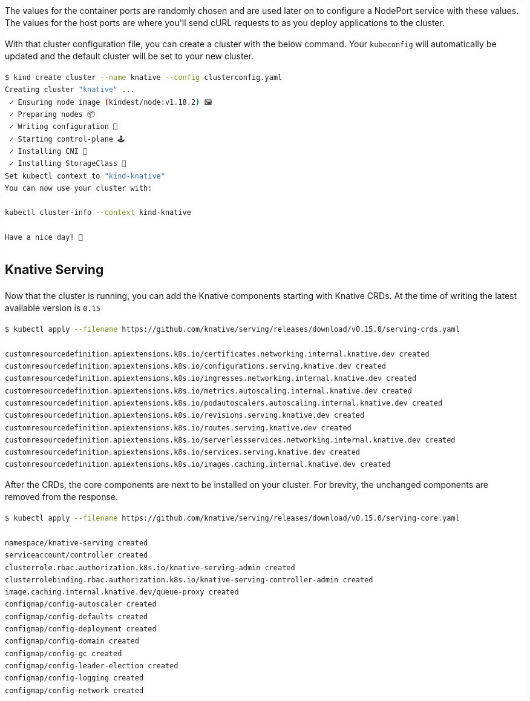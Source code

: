 The values for the container ports are randomly chosen and are used later on to configure a NodePort service with these values. The values for the host ports are where you'll send cURL requests to as you deploy applications to the cluster.

With that cluster configuration file, you can create a cluster with the below command. Your `kubeconfig` will automatically be updated and the default cluster will be set to your new cluster.

```bash
$ kind create cluster --name knative --config clusterconfig.yaml
Creating cluster "knative" ...
 ✓ Ensuring node image (kindest/node:v1.18.2) 🖼
 ✓ Preparing nodes 📦
 ✓ Writing configuration 📜
 ✓ Starting control-plane 🕹️
 ✓ Installing CNI 🔌
 ✓ Installing StorageClass 💾
Set kubectl context to "kind-knative"
You can now use your cluster with:

kubectl cluster-info --context kind-knative

Have a nice day! 👋
```

## Knative Serving
Now that the cluster is running, you can add the Knative components starting with Knative CRDs. At the time of writing the latest available version is `0.15`

```bash
$ kubectl apply --filename https://github.com/knative/serving/releases/download/v0.15.0/serving-crds.yaml

customresourcedefinition.apiextensions.k8s.io/certificates.networking.internal.knative.dev created
customresourcedefinition.apiextensions.k8s.io/configurations.serving.knative.dev created
customresourcedefinition.apiextensions.k8s.io/ingresses.networking.internal.knative.dev created
customresourcedefinition.apiextensions.k8s.io/metrics.autoscaling.internal.knative.dev created
customresourcedefinition.apiextensions.k8s.io/podautoscalers.autoscaling.internal.knative.dev created
customresourcedefinition.apiextensions.k8s.io/revisions.serving.knative.dev created
customresourcedefinition.apiextensions.k8s.io/routes.serving.knative.dev created
customresourcedefinition.apiextensions.k8s.io/serverlessservices.networking.internal.knative.dev created
customresourcedefinition.apiextensions.k8s.io/services.serving.knative.dev created
customresourcedefinition.apiextensions.k8s.io/images.caching.internal.knative.dev created
```

After the CRDs, the core components are next to be installed on your cluster. For brevity, the unchanged components are removed from the response.

```bash
$ kubectl apply --filename https://github.com/knative/serving/releases/download/v0.15.0/serving-core.yaml

namespace/knative-serving created
serviceaccount/controller created
clusterrole.rbac.authorization.k8s.io/knative-serving-admin created
clusterrolebinding.rbac.authorization.k8s.io/knative-serving-controller-admin created
image.caching.internal.knative.dev/queue-proxy created
configmap/config-autoscaler created
configmap/config-defaults created
configmap/config-deployment created
configmap/config-domain created
configmap/config-gc created
configmap/config-leader-election created
configmap/config-logging created
configmap/config-network created
```